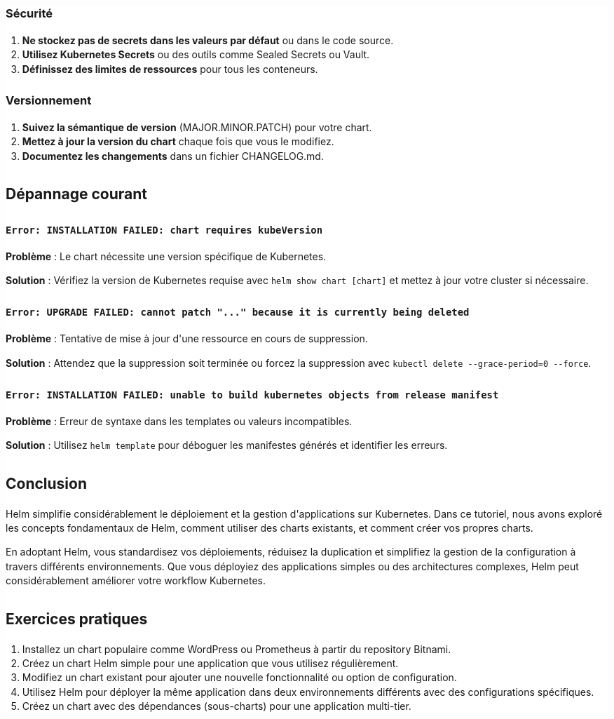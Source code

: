 ### Sécurité

1. **Ne stockez pas de secrets dans les valeurs par défaut** ou dans le code source.
2. **Utilisez Kubernetes Secrets** ou des outils comme Sealed Secrets ou Vault.
3. **Définissez des limites de ressources** pour tous les conteneurs.

### Versionnement

1. **Suivez la sémantique de version** (MAJOR.MINOR.PATCH) pour votre chart.
2. **Mettez à jour la version du chart** chaque fois que vous le modifiez.
3. **Documentez les changements** dans un fichier CHANGELOG.md.

## Dépannage courant

### `Error: INSTALLATION FAILED: chart requires kubeVersion`

**Problème** : Le chart nécessite une version spécifique de Kubernetes.

**Solution** : Vérifiez la version de Kubernetes requise avec `helm show chart [chart]` et mettez à jour votre cluster si nécessaire.

### `Error: UPGRADE FAILED: cannot patch "..." because it is currently being deleted`

**Problème** : Tentative de mise à jour d'une ressource en cours de suppression.

**Solution** : Attendez que la suppression soit terminée ou forcez la suppression avec `kubectl delete --grace-period=0 --force`.

### `Error: INSTALLATION FAILED: unable to build kubernetes objects from release manifest`

**Problème** : Erreur de syntaxe dans les templates ou valeurs incompatibles.

**Solution** : Utilisez `helm template` pour déboguer les manifestes générés et identifier les erreurs.

## Conclusion

Helm simplifie considérablement le déploiement et la gestion d'applications sur Kubernetes. Dans ce tutoriel, nous avons exploré les concepts fondamentaux de Helm, comment utiliser des charts existants, et comment créer vos propres charts.

En adoptant Helm, vous standardisez vos déploiements, réduisez la duplication et simplifiez la gestion de la configuration à travers différents environnements. Que vous déployiez des applications simples ou des architectures complexes, Helm peut considérablement améliorer votre workflow Kubernetes.

## Exercices pratiques

1. Installez un chart populaire comme WordPress ou Prometheus à partir du repository Bitnami.
2. Créez un chart Helm simple pour une application que vous utilisez régulièrement.
3. Modifiez un chart existant pour ajouter une nouvelle fonctionnalité ou option de configuration.
4. Utilisez Helm pour déployer la même application dans deux environnements différents avec des configurations spécifiques.
5. Créez un chart avec des dépendances (sous-charts) pour une application multi-tier.
